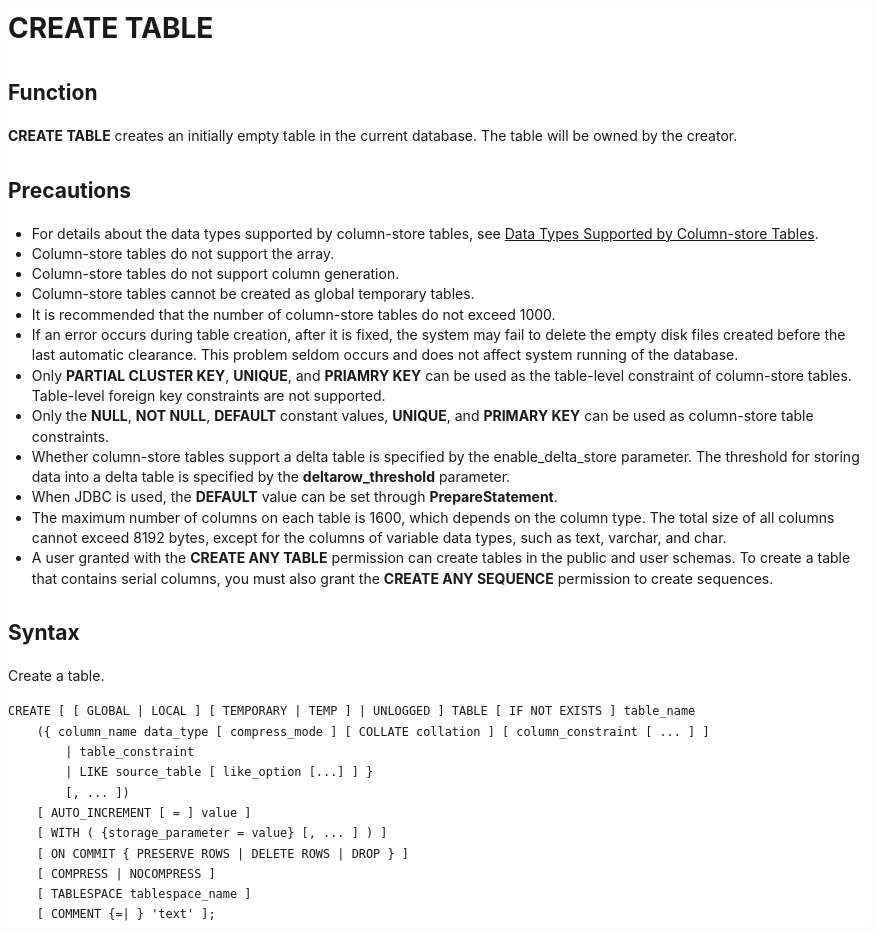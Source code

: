 # CREATE TABLE<a name="EN-US_TOPIC_0289900279"></a>

## Function<a name="en-us_topic_0283137629_en-us_topic_0237122117_en-us_topic_0059778169_s0867185fef0f4a228532d432b598cb26"></a>

**CREATE TABLE**  creates an initially empty table in the current database. The table will be owned by the creator.

## Precautions<a name="en-us_topic_0283137629_en-us_topic_0237122117_en-us_topic_0059778169_sb04dbf08cbd848649163edbff21254a1"></a>

-   For details about the data types supported by column-store tables, see  [Data Types Supported by Column-store Tables](data-types-supported-by-column-store-tables.md).
-   Column-store tables do not support the array.
-   Column-store tables do not support column generation.
-   Column-store tables cannot be created as global temporary tables.
-   It is recommended that the number of column-store tables do not exceed 1000.
-   If an error occurs during table creation, after it is fixed, the system may fail to delete the empty disk files created before the last automatic clearance. This problem seldom occurs and does not affect system running of the database.
-   Only  **PARTIAL CLUSTER KEY**,  **UNIQUE**, and  **PRIAMRY KEY**  can be used as the table-level constraint of column-store tables. Table-level foreign key constraints are not supported.
-   Only the  **NULL**,  **NOT NULL**,  **DEFAULT**  constant values,  **UNIQUE**, and  **PRIMARY KEY**  can be used as column-store table constraints.
-   Whether column-store tables support a delta table is specified by the  enable\_delta\_store parameter. The threshold for storing data into a delta table is specified by the  **deltarow\_threshold**  parameter.
-   When JDBC is used, the  **DEFAULT**  value can be set through  **PrepareStatement**.
-   The maximum number of columns on each table is 1600, which depends on the column type. The total size of all columns cannot exceed 8192 bytes, except for the columns of variable data types, such as text, varchar, and char.
-   A user granted with the  **CREATE ANY TABLE**  permission can create tables in the public and user schemas. To create a table that contains serial columns, you must also grant the  **CREATE ANY SEQUENCE**  permission to create sequences.

## Syntax<a name="en-us_topic_0283137629_en-us_topic_0237122117_en-us_topic_0059778169_sc7a49d08f8ac43189f0e7b1c74f877eb"></a>

Create a table.

```
CREATE [ [ GLOBAL | LOCAL ] [ TEMPORARY | TEMP ] | UNLOGGED ] TABLE [ IF NOT EXISTS ] table_name 
    ({ column_name data_type [ compress_mode ] [ COLLATE collation ] [ column_constraint [ ... ] ]
        | table_constraint
        | LIKE source_table [ like_option [...] ] }
        [, ... ])
    [ AUTO_INCREMENT [ = ] value ]
    [ WITH ( {storage_parameter = value} [, ... ] ) ]
    [ ON COMMIT { PRESERVE ROWS | DELETE ROWS | DROP } ]
    [ COMPRESS | NOCOMPRESS ]
    [ TABLESPACE tablespace_name ]
    [ COMMENT {=| } 'text' ];
```
